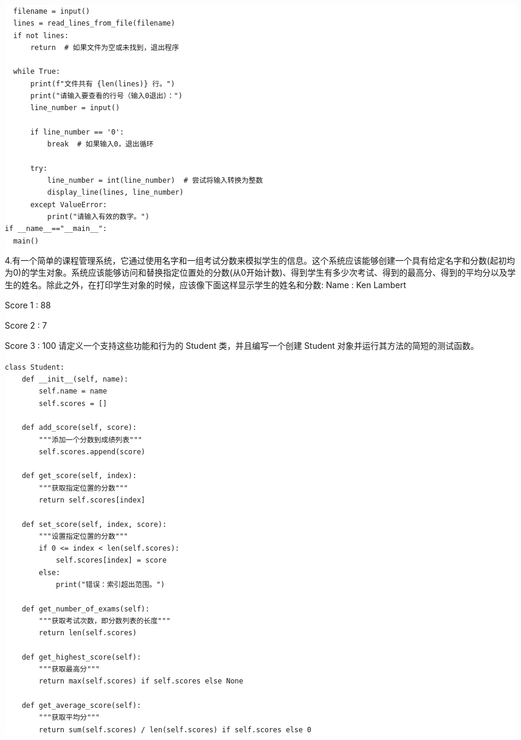   ```
    filename = input()
    lines = read_lines_from_file(filename)
    if not lines:
        return  # 如果文件为空或未找到，退出程序

    while True:
        print(f"文件共有 {len(lines)} 行。")
        print("请输入要查看的行号（输入0退出）：")
        line_number = input()

        if line_number == '0':
            break  # 如果输入0，退出循环

        try:
            line_number = int(line_number)  # 尝试将输入转换为整数
            display_line(lines, line_number)
        except ValueError:
            print("请输入有效的数字。")
if __name__=="__main__":
    main()
```

4.有一个简单的课程管理系统，它通过使用名字和一组考试分数来模拟学生的信息。这个系统应该能够创建一个具有给定名字和分数(起初均为0)的学生对象。系统应该能够访问和替换指定位置处的分数(从0开始计数)、得到学生有多少次考试、得到的最高分、得到的平均分以及学生的姓名。除此之外，在打印学生对象的时候，应该像下面这样显示学生的姓名和分数:
Name :  Ken Lambert

Score 1 : 88

Score 2 : 7

Score 3 : 100
请定义一个支持这些功能和行为的 Student 类，并且编写一个创建 Student 对象并运行其方法的简短的测试函数。

```
class Student:
    def __init__(self, name):
        self.name = name
        self.scores = []

    def add_score(self, score):
        """添加一个分数到成绩列表"""
        self.scores.append(score)

    def get_score(self, index):
        """获取指定位置的分数"""
        return self.scores[index]

    def set_score(self, index, score):
        """设置指定位置的分数"""
        if 0 <= index < len(self.scores):
            self.scores[index] = score
        else:
            print("错误：索引超出范围。")

    def get_number_of_exams(self):
        """获取考试次数，即分数列表的长度"""
        return len(self.scores)

    def get_highest_score(self):
        """获取最高分"""
        return max(self.scores) if self.scores else None

    def get_average_score(self):
        """获取平均分"""
        return sum(self.scores) / len(self.scores) if self.scores else 0
```